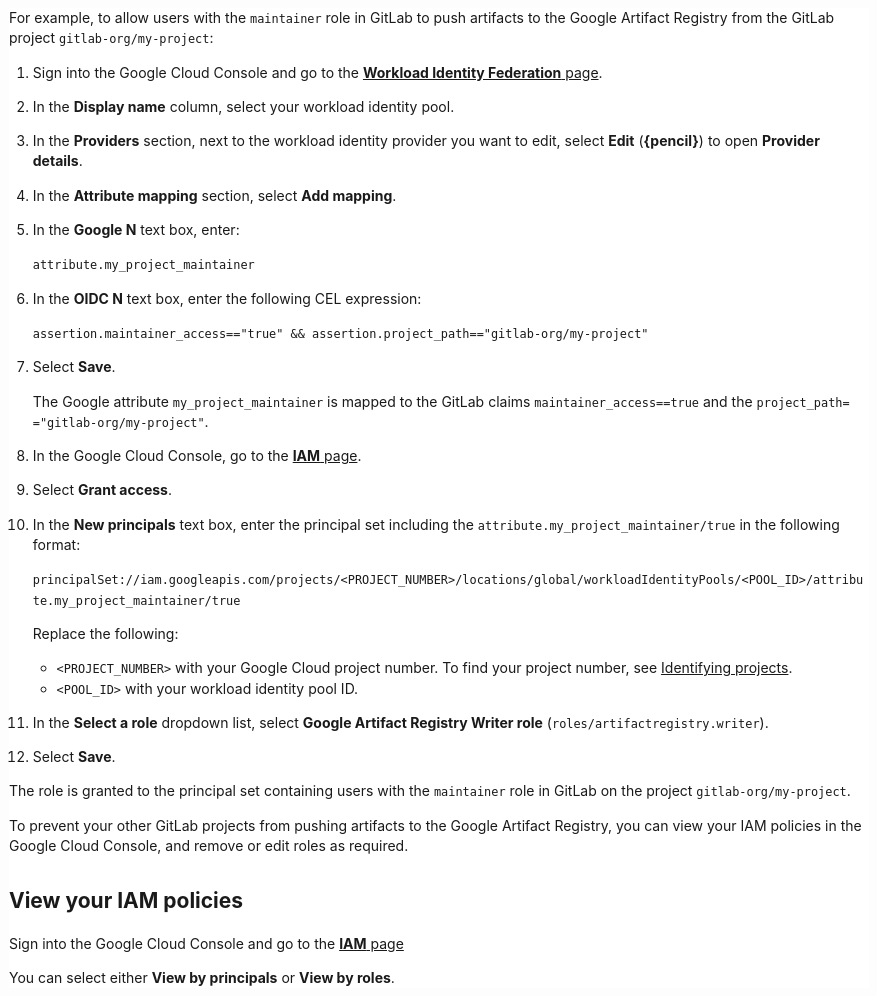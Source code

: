 For example, to allow users with the `maintainer` role in GitLab to push
artifacts to the Google Artifact Registry from the GitLab project `gitlab-org/my-project`:

1. Sign into the Google Cloud Console and go to the
   [**Workload Identity Federation** page](https://console.cloud.google.com/iam-admin/workload-identity-pools?supportedpurview=project).

1. In the **Display name** column, select your workload identity pool.

1. In the **Providers** section, next to the workload identity provider you want to edit,
   select **Edit** (**{pencil}**) to open **Provider details**.

1. In the **Attribute mapping** section, select **Add mapping**.
1. In the **Google N** text box, enter:

   ```shell
   attribute.my_project_maintainer
   ```

1. In the **OIDC N** text box, enter the following CEL expression:

   ```shell
   assertion.maintainer_access=="true" && assertion.project_path=="gitlab-org/my-project"
   ```

1. Select **Save**.

   The Google attribute `my_project_maintainer` is mapped to the GitLab claims
   `maintainer_access==true` and the `project_path=="gitlab-org/my-project"`.

1. In the Google Cloud Console, go to the [**IAM** page](https://console.cloud.google.com/iam-admin/iam?supportedpurview=project).

1. Select **Grant access**.
1. In the **New principals** text box, enter the principal set including the
   `attribute.my_project_maintainer/true` in the following format:

   ```shell
   principalSet://iam.googleapis.com/projects/<PROJECT_NUMBER>/locations/global/workloadIdentityPools/<POOL_ID>/attribute.my_project_maintainer/true
   ```

   Replace the following:

   - `<PROJECT_NUMBER>` with your Google Cloud project number. To find
     your project number, see [Identifying projects](https://cloud.google.com/resource-manager/docs/creating-managing-projects#identifying_projects).
   - `<POOL_ID>` with your workload identity pool ID.

1. In the **Select a role** dropdown list, select **Google Artifact Registry Writer role**
   (`roles/artifactregistry.writer`).
1. Select **Save**.

The role is granted to the principal set containing users with the `maintainer`
role in GitLab on the project `gitlab-org/my-project`.

To prevent your other GitLab projects from pushing artifacts to the Google Artifact Registry, you
can view your IAM policies in the Google Cloud Console, and
remove or edit roles as required.

## View your IAM policies

Sign into the Google Cloud Console and go to the
[**IAM** page](https://console.google.com/iam-admin/iam?supportedpurview=project)

You can select either **View by principals** or **View by roles**.
